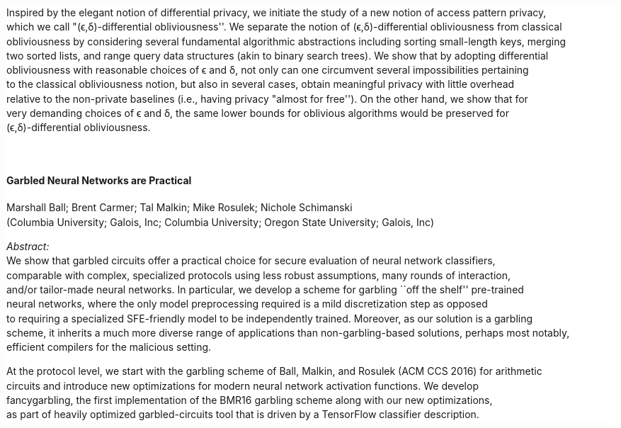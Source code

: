 Inspired by the elegant notion of differential privacy, we initiate the study of a new notion of access pattern privacy,   
which we call "(ϵ,δ)-differential obliviousness''. We separate the notion of (ϵ,δ)-differential obliviousness from classical  
obliviousness by considering several fundamental algorithmic abstractions including sorting small-length keys, merging  
two sorted lists, and range query data structures (akin to binary search trees). We show that by adopting differential  
obliviousness  with reasonable choices of ϵ and δ, not only can one circumvent several impossibilities pertaining   
to the classical obliviousness notion,  but also in several cases, obtain meaningful privacy with little overhead   
relative to the non-private baselines (i.e., having privacy "almost for free'').  On the other hand, we show that for  
very demanding choices of ϵ and δ, the same lower bounds for oblivious algorithms would  be preserved for  
(ϵ,δ)-differential obliviousness.

&nbsp;
&nbsp;
&nbsp;
&nbsp;
&nbsp;



#### **Garbled Neural Networks are Practical**
Marshall Ball; Brent Carmer; Tal Malkin; Mike Rosulek; Nichole Schimanski   
(Columbia University; Galois, Inc; Columbia University; Oregon State University; Galois, Inc)  
	
*Abstract:*   
We show that garbled circuits offer a practical choice for secure evaluation of neural network classifiers,   
comparable with complex,  specialized protocols using less robust assumptions, many rounds of interaction,  
and/or tailor-made neural networks. In particular,   we develop a scheme for garbling ``off the shelf'' pre-trained  
neural networks, where the only model preprocessing required is a mild discretization step as opposed   
to requiring a specialized SFE-friendly model to be independently trained. Moreover, as our solution is  a garbling  
scheme, it inherits a much more diverse range of applications than non-garbling-based solutions, perhaps most notably,   
efficient compilers for the malicious setting.  
  
At the protocol level, we start with the garbling scheme of Ball, Malkin, and Rosulek (ACM CCS 2016) for arithmetic  
circuits and  introduce new optimizations for modern neural network activation functions. We develop   
fancygarbling, the first implementation  of the BMR16 garbling scheme along with our new optimizations,  
as part of heavily optimized garbled-circuits tool that is driven by a TensorFlow classifier description.    
